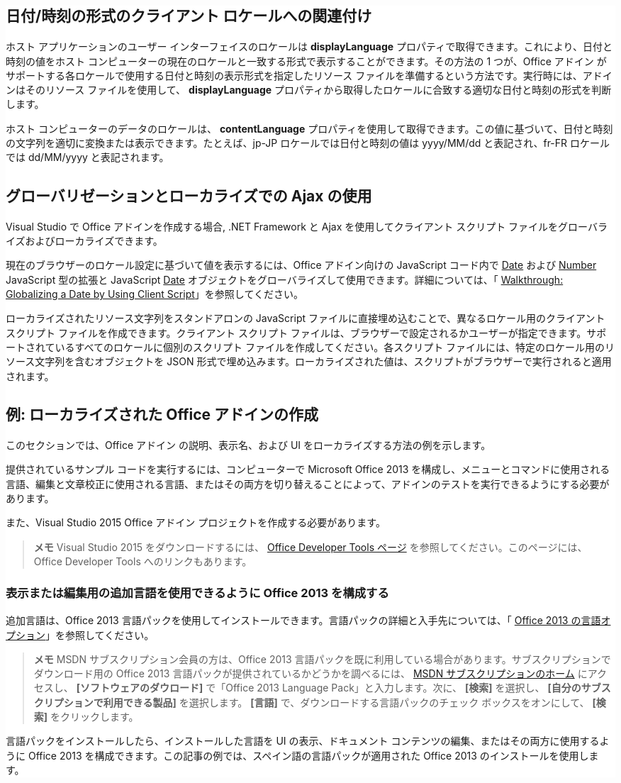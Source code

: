 
## 日付/時刻の形式のクライアント ロケールへの関連付け


ホスト アプリケーションのユーザー インターフェイスのロケールは  **displayLanguage** プロパティで取得できます。これにより、日付と時刻の値をホスト コンピューターの現在のロケールと一致する形式で表示することができます。その方法の 1 つが、Office アドイン がサポートする各ロケールで使用する日付と時刻の表示形式を指定したリソース ファイルを準備するという方法です。実行時には、アドインはそのリソース ファイルを使用して、 **displayLanguage** プロパティから取得したロケールに合致する適切な日付と時刻の形式を判断します。

ホスト コンピューターのデータのロケールは、 **contentLanguage** プロパティを使用して取得できます。この値に基づいて、日付と時刻の文字列を適切に変換または表示できます。たとえば、jp-JP ロケールでは日付と時刻の値は yyyy/MM/dd と表記され、fr-FR ロケールでは dd/MM/yyyy と表記されます。


## グローバリゼーションとローカライズでの Ajax の使用


Visual Studio で Office アドインを作成する場合, .NET Framework と Ajax を使用してクライアント スクリプト ファイルをグローバライズおよびローカライズできます。

現在のブラウザーのロケール設定に基づいて値を表示するには、Office アドイン向けの JavaScript コード内で [Date](http://msdn.microsoft.com/library/caf98d32-2de2-4704-8198-692350343681.aspx) および [Number](http://msdn.microsoft.com/library/c216d3a1-12ae-47d1-bca1-c3666d04572f.aspx) JavaScript 型の拡張と JavaScript [Date](http://msdn.microsoft.com/library/ce2202bb-7ec9-4f5a-bf48-3a04feff283e.aspx) オブジェクトをグローバライズして使用できます。詳細については、「 [Walkthrough: Globalizing a Date by Using Client Script](http://msdn.microsoft.com/library/69b34e6d-d590-4d03-a763-b7ae54b47d74.aspx)」を参照してください。

ローカライズされたリソース文字列をスタンドアロンの JavaScript ファイルに直接埋め込むことで、異なるロケール用のクライアント スクリプト ファイルを作成できます。クライアント スクリプト ファイルは、ブラウザーで設定されるかユーザーが指定できます。サポートされているすべてのロケールに個別のスクリプト ファイルを作成してください。各スクリプト ファイルには、特定のロケール用のリソース文字列を含むオブジェクトを JSON 形式で埋め込みます。ローカライズされた値は、スクリプトがブラウザーで実行されると適用されます。


## 例: ローカライズされた Office アドインの作成


このセクションでは、Office アドイン の説明、表示名、および UI をローカライズする方法の例を示します。

提供されているサンプル コードを実行するには、コンピューターで Microsoft Office 2013 を構成し、メニューとコマンドに使用される言語、編集と文章校正に使用される言語、またはその両方を切り替えることによって、アドインのテストを実行できるようにする必要があります。

また、Visual Studio 2015 Office アドイン プロジェクトを作成する必要があります。


 >**メモ**  Visual Studio 2015 をダウンロードするには、 [Office Developer Tools ページ](https://www.visualstudio.com/features/office-tools-vs) を参照してください。このページには、Office Developer Tools へのリンクもあります。


### 表示または編集用の追加言語を使用できるように Office 2013 を構成する

追加言語は、Office 2013 言語パックを使用してインストールできます。言語パックの詳細と入手先については、「 [Office 2013 の言語オプション](http://office.microsoft.com/ja-jp/language-packs/)」を参照してください。


 >**メモ**  MSDN サブスクリプション会員の方は、Office 2013 言語パックを既に利用している場合があります。サブスクリプションでダウンロード用の Office 2013 言語パックが提供されているかどうかを調べるには、 [MSDN サブスクリプションのホーム](https://msdn.microsoft.com/subscriptions/manage/) にアクセスし、 **[ソフトウェアのダウロード]** で「Office 2013 Language Pack」と入力します。次に、 **[検索]** を選択し、 **[自分のサブスクリプションで利用できる製品]** を選択します。 **[言語]** で、ダウンロードする言語パックのチェック ボックスをオンにして、 **[検索]** をクリックします。

言語パックをインストールしたら、インストールした言語を UI の表示、ドキュメント コンテンツの編集、またはその両方に使用するように Office 2013 を構成できます。この記事の例では、スペイン語の言語パックが適用された Office 2013 のインストールを使用します。

